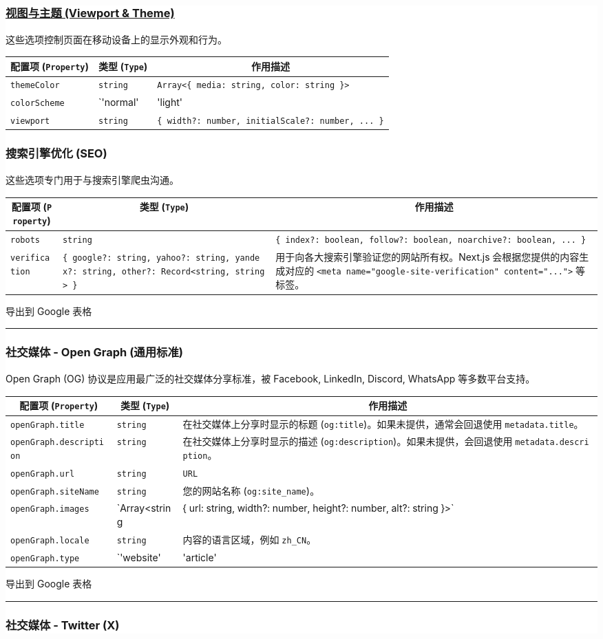 ### [视图与主题 (Viewport & Theme)](https://nextjs.org/docs/app/api-reference/functions/generate-viewport)

这些选项控制页面在移动设备上的显示外观和行为。

| 配置项 (`Property`) | 类型 (`Type`)                                               | 作用描述                                                     |
| ------------------- | ----------------------------------------------------------- | ------------------------------------------------------------ |
| `themeColor`        | `string` | `Array<{ media: string, color: string }>`        | 设置移动端浏览器（如 Chrome for Android）的地址栏和工具栏颜色。可以为不同模式（如暗黑模式 `(prefers-color-scheme: dark)`）设置不同颜色。 |
| `colorScheme`       | `'normal' | 'light' | 'dark' | 'dark light' | 'light dark'` | 告知浏览器此页面支持的颜色方案，帮助浏览器渲染默认 UI（如滚动条、表单控件）的样式。 |
| `viewport`          | `string` | `{ width?: number, initialScale?: number, ... }` | 控制页面的视口（viewport）行为，是响应式设计的核心。通常默认为 `width=device-width, initial-scale=1`。 |

### 搜索引擎优化 (SEO)

这些选项专门用于与搜索引擎爬虫沟通。

| 配置项 (`Property`) | 类型 (`Type`)                                                | 作用描述                                                     |
| ------------------- | ------------------------------------------------------------ | ------------------------------------------------------------ |
| `robots`            | `string` | `{ index?: boolean, follow?: boolean, noarchive?: boolean, ... }` | 精细地控制搜索引擎爬虫的行为。可以指示爬虫是否索引此页面、是否跟踪页面上的链接、是否缓存页面快照等。 |
| `verification`      | `{ google?: string, yahoo?: string, yandex?: string, other?: Record<string, string> }` | 用于向各大搜索引擎验证您的网站所有权。Next.js 会根据您提供的内容生成对应的 `<meta name="google-site-verification" content="...">` 等标签。 |

导出到 Google 表格

------



### 社交媒体 - Open Graph (通用标准)



Open Graph (OG) 协议是应用最广泛的社交媒体分享标准，被 Facebook, LinkedIn, Discord, WhatsApp 等多数平台支持。

| 配置项 (`Property`)     | 类型 (`Type`)                                                | 作用描述                                                     |
| ----------------------- | ------------------------------------------------------------ | ------------------------------------------------------------ |
| `openGraph.title`       | `string`                                                     | 在社交媒体上分享时显示的标题 (`og:title`)。如果未提供，通常会回退使用 `metadata.title`。 |
| `openGraph.description` | `string`                                                     | 在社交媒体上分享时显示的描述 (`og:description`)。如果未提供，会回退使用 `metadata.description`。 |
| `openGraph.url`         | `string` | `URL`                                             | 该分享内容的唯一规范 URL (`og:url`)。                        |
| `openGraph.siteName`    | `string`                                                     | 您的网站名称 (`og:site_name`)。                              |
| `openGraph.images`      | `Array<string | { url: string, width?: number, height?: number, alt?: string }>` | 分享时显示的预览图 (`og:image`)。可以提供多张图片或带详细尺寸信息的图片对象。推荐尺寸为 1200x630。 |
| `openGraph.locale`      | `string`                                                     | 内容的语言区域，例如 `zh_CN`。                               |
| `openGraph.type`        | `'website' | 'article' | 'book' | ...`                       | 内容的类型。默认为 `website`。对于博客文章等应设置为 `article`。 |

导出到 Google 表格

------



### 社交媒体 - Twitter (X)

